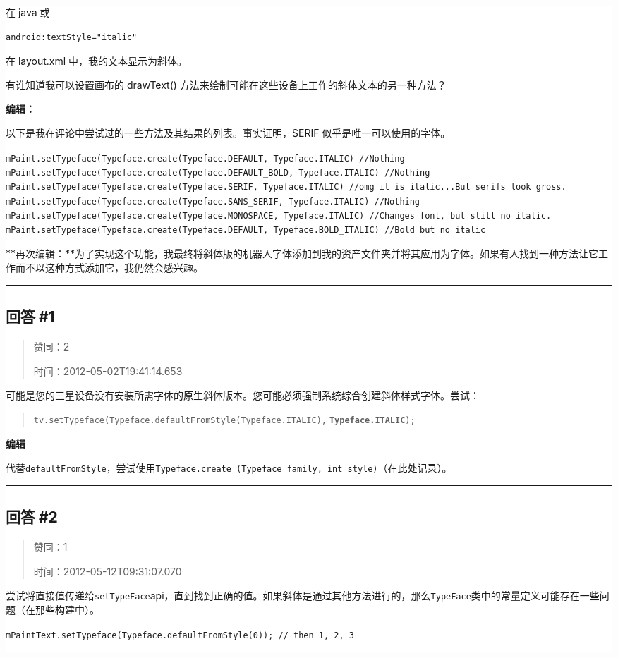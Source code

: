 在 java 或

```
android:textStyle="italic" 
```

在 layout.xml 中，我的文本显示为斜体。

有谁知道我可以设置画布的 drawText() 方法来绘制可能在这些设备上工作的斜体文本的另一种方法？

**编辑：**

以下是我在评论中尝试过的一些方法及其结果的列表。事实证明，SERIF 似乎是唯一可以使用的字体。

```
mPaint.setTypeface(Typeface.create(Typeface.DEFAULT, Typeface.ITALIC) //Nothing
mPaint.setTypeface(Typeface.create(Typeface.DEFAULT_BOLD, Typeface.ITALIC) //Nothing
mPaint.setTypeface(Typeface.create(Typeface.SERIF, Typeface.ITALIC) //omg it is italic...But serifs look gross.
mPaint.setTypeface(Typeface.create(Typeface.SANS_SERIF, Typeface.ITALIC) //Nothing
mPaint.setTypeface(Typeface.create(Typeface.MONOSPACE, Typeface.ITALIC) //Changes font, but still no italic.
mPaint.setTypeface(Typeface.create(Typeface.DEFAULT, Typeface.BOLD_ITALIC) //Bold but no italic 
```

**再次编辑：**为了实现这个功能，我最终将斜体版的机器人字体添加到我的资产文件夹并将其应用为字体。如果有人找到一种方法让它工作而不以这种方式添加它，我仍然会感兴趣。

* * *

## 回答 #1

> 赞同：2
> 
> 时间：2012-05-02T19:41:14.653

可能是您的三星设备没有安装所需字体的原生斜体版本。您可能必须强制系统综合创建斜体样式字体。尝试：

> `tv.setTypeface(Typeface.defaultFromStyle(Typeface.ITALIC),` **`Typeface.ITALIC`**`);`

**编辑**

代替`defaultFromStyle`，尝试使用`Typeface.create (Typeface family, int style)`（[在此处](http://developer.android.com/reference/android/graphics/Typeface.html#create(java.lang.String,int))记录）。

* * *

## 回答 #2

> 赞同：1
> 
> 时间：2012-05-12T09:31:07.070

尝试将直接值传递给`setTypeFace`api，直到找到正确的值。如果斜体是通过其他方法进行的，那么`TypeFace`类中的常量定义可能存在一些问题（在那些构建中）。

```
mPaintText.setTypeface(Typeface.defaultFromStyle(0)); // then 1, 2, 3 
```

* * *
